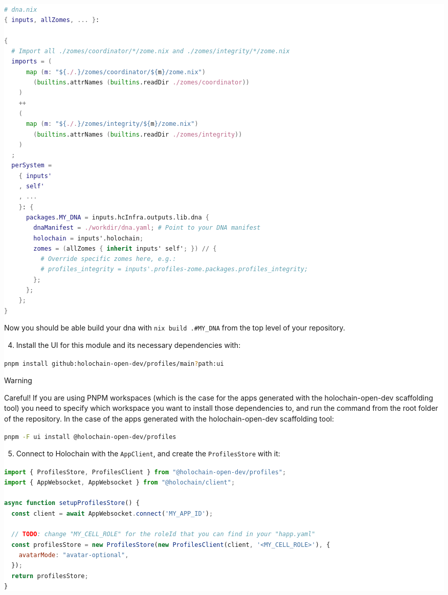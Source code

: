 ```nix
# dna.nix
{ inputs, allZomes, ... }:

{
  # Import all ./zomes/coordinator/*/zome.nix and ./zomes/integrity/*/zome.nix  
  imports = (
      map (m: "${./.}/zomes/coordinator/${m}/zome.nix")
        (builtins.attrNames (builtins.readDir ./zomes/coordinator))
    )
    ++ 
    (
      map (m: "${./.}/zomes/integrity/${m}/zome.nix")
        (builtins.attrNames (builtins.readDir ./zomes/integrity))
    )
  ;
  perSystem =
    { inputs'
    , self'
    , ...
    }: {
  	  packages.MY_DNA = inputs.hcInfra.outputs.lib.dna {
        dnaManifest = ./workdir/dna.yaml; # Point to your DNA manifest
        holochain = inputs'.holochain;
        zomes = (allZomes { inherit inputs' self'; }) // {
          # Override specific zomes here, e.g.:
          # profiles_integrity = inputs'.profiles-zome.packages.profiles_integrity;
        };
      };
  	};
}
```

Now you should be able build your dna with `nix build .#MY_DNA` from the top level of your repository.

4. Install the UI for this module and its necessary dependencies with:

```bash
pnpm install github:holochain-open-dev/profiles/main?path:ui
```

> [!WARNING]
> Careful! If you are using PNPM workspaces (which is the case for the apps generated with the holochain-open-dev scaffolding tool) you need to specify which workspace you want to install those dependencies to, and run the command from the root folder of the repository. In the case of the apps generated with the holochain-open-dev scaffolding tool:
>
>```bash
>pnpm -F ui install @holochain-open-dev/profiles
>```

5. Connect to Holochain with the `AppClient`, and create the `ProfilesStore` with it:

```js
import { ProfilesStore, ProfilesClient } from "@holochain-open-dev/profiles";
import { AppWebsocket, AppWebsocket } from "@holochain/client";

async function setupProfilesStore() {
  const client = await AppWebsocket.connect('MY_APP_ID');

  // TODO: change "MY_CELL_ROLE" for the roleId that you can find in your "happ.yaml"
  const profilesStore = new ProfilesStore(new ProfilesClient(client, '<MY_CELL_ROLE>'), {
    avatarMode: "avatar-optional",
  });
  return profilesStore;
}
```